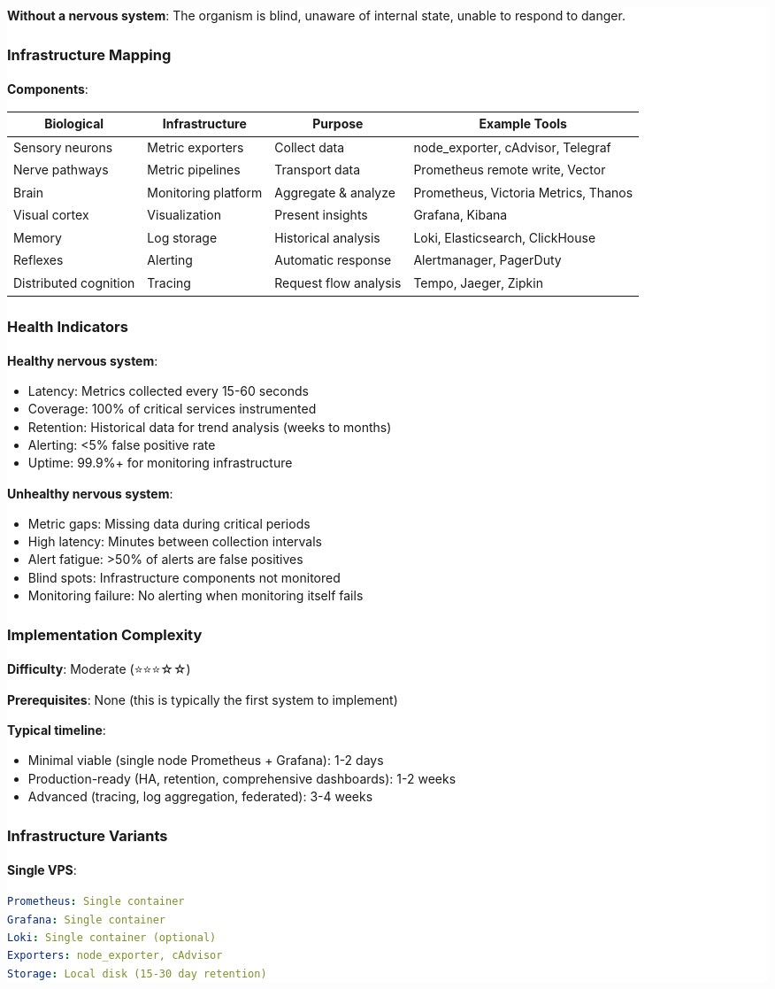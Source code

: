 **Without a nervous system**: The organism is blind, unaware of internal state, unable to respond to danger.

### Infrastructure Mapping

**Components**:

| Biological | Infrastructure | Purpose | Example Tools |
|------------|---------------|---------|---------------|
| Sensory neurons | Metric exporters | Collect data | node_exporter, cAdvisor, Telegraf |
| Nerve pathways | Metric pipelines | Transport data | Prometheus remote write, Vector |
| Brain | Monitoring platform | Aggregate & analyze | Prometheus, Victoria Metrics, Thanos |
| Visual cortex | Visualization | Present insights | Grafana, Kibana |
| Memory | Log storage | Historical analysis | Loki, Elasticsearch, ClickHouse |
| Reflexes | Alerting | Automatic response | Alertmanager, PagerDuty |
| Distributed cognition | Tracing | Request flow analysis | Tempo, Jaeger, Zipkin |

### Health Indicators

**Healthy nervous system**:
- Latency: Metrics collected every 15-60 seconds
- Coverage: 100% of critical services instrumented
- Retention: Historical data for trend analysis (weeks to months)
- Alerting: <5% false positive rate
- Uptime: 99.9%+ for monitoring infrastructure

**Unhealthy nervous system**:
- Metric gaps: Missing data during critical periods
- High latency: Minutes between collection intervals
- Alert fatigue: >50% of alerts are false positives
- Blind spots: Infrastructure components not monitored
- Monitoring failure: No alerting when monitoring itself fails

### Implementation Complexity

**Difficulty**: Moderate (⭐⭐⭐☆☆)

**Prerequisites**: None (this is typically the first system to implement)

**Typical timeline**:
- Minimal viable (single node Prometheus + Grafana): 1-2 days
- Production-ready (HA, retention, comprehensive dashboards): 1-2 weeks
- Advanced (tracing, log aggregation, federated): 3-4 weeks

### Infrastructure Variants

**Single VPS**:
```yaml
Prometheus: Single container
Grafana: Single container
Loki: Single container (optional)
Exporters: node_exporter, cAdvisor
Storage: Local disk (15-30 day retention)
```
